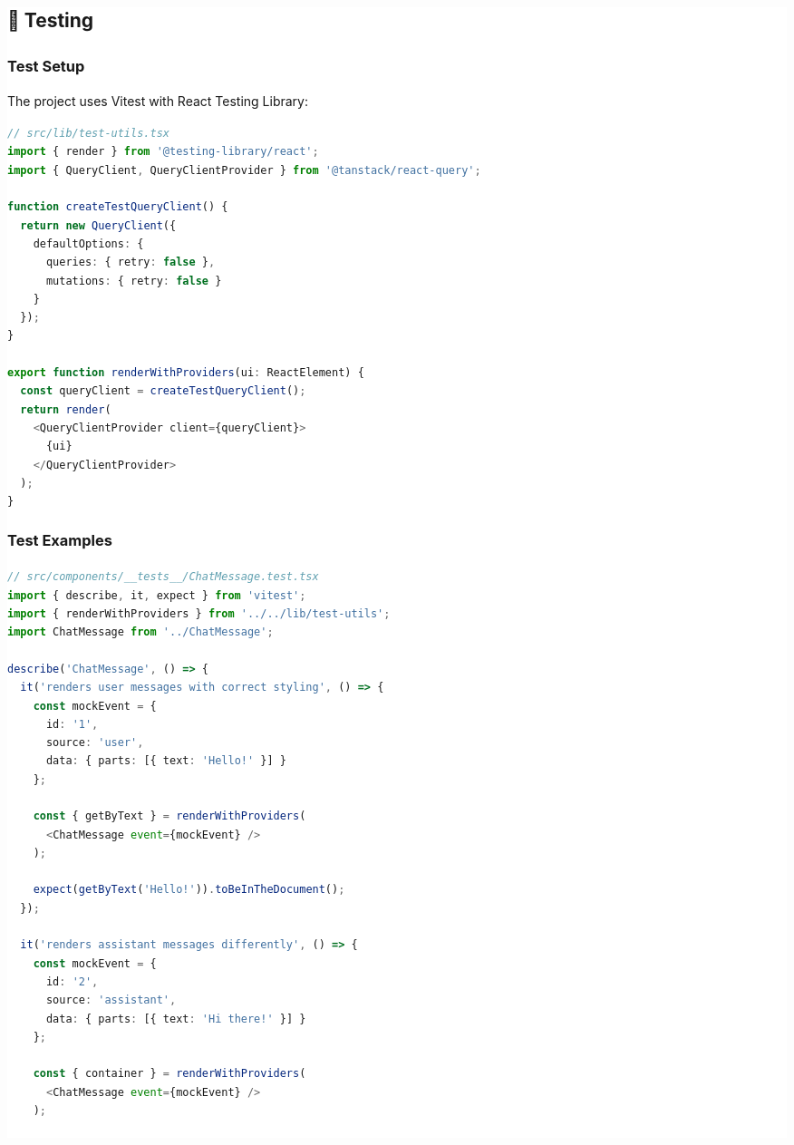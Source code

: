 ## 🧪 Testing

### Test Setup

The project uses Vitest with React Testing Library:

```typescript
// src/lib/test-utils.tsx
import { render } from '@testing-library/react';
import { QueryClient, QueryClientProvider } from '@tanstack/react-query';

function createTestQueryClient() {
  return new QueryClient({
    defaultOptions: {
      queries: { retry: false },
      mutations: { retry: false }
    }
  });
}

export function renderWithProviders(ui: ReactElement) {
  const queryClient = createTestQueryClient();
  return render(
    <QueryClientProvider client={queryClient}>
      {ui}
    </QueryClientProvider>
  );
}
```

### Test Examples

```typescript
// src/components/__tests__/ChatMessage.test.tsx
import { describe, it, expect } from 'vitest';
import { renderWithProviders } from '../../lib/test-utils';
import ChatMessage from '../ChatMessage';

describe('ChatMessage', () => {
  it('renders user messages with correct styling', () => {
    const mockEvent = {
      id: '1',
      source: 'user',
      data: { parts: [{ text: 'Hello!' }] }
    };
    
    const { getByText } = renderWithProviders(
      <ChatMessage event={mockEvent} />
    );
    
    expect(getByText('Hello!')).toBeInTheDocument();
  });
  
  it('renders assistant messages differently', () => {
    const mockEvent = {
      id: '2', 
      source: 'assistant',
      data: { parts: [{ text: 'Hi there!' }] }
    };
    
    const { container } = renderWithProviders(
      <ChatMessage event={mockEvent} />
    );
    
```